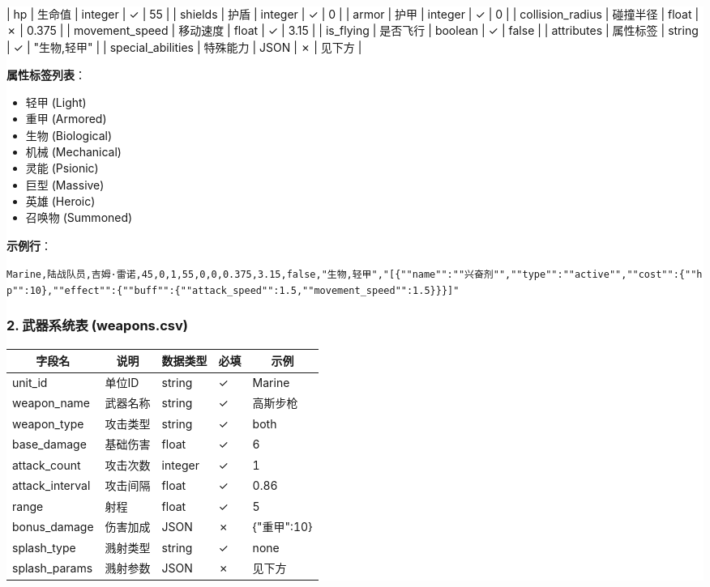 | hp | 生命值 | integer | ✓ | 55 |
| shields | 护盾 | integer | ✓ | 0 |
| armor | 护甲 | integer | ✓ | 0 |
| collision_radius | 碰撞半径 | float | ✗ | 0.375 |
| movement_speed | 移动速度 | float | ✓ | 3.15 |
| is_flying | 是否飞行 | boolean | ✓ | false |
| attributes | 属性标签 | string | ✓ | "生物,轻甲" |
| special_abilities | 特殊能力 | JSON | ✗ | 见下方 |

**属性标签列表**：
- 轻甲 (Light)
- 重甲 (Armored)
- 生物 (Biological)
- 机械 (Mechanical)
- 灵能 (Psionic)
- 巨型 (Massive)
- 英雄 (Heroic)
- 召唤物 (Summoned)

**示例行**：
```csv
Marine,陆战队员,吉姆·雷诺,45,0,1,55,0,0,0.375,3.15,false,"生物,轻甲","[{""name"":""兴奋剂"",""type"":""active"",""cost"":{""hp"":10},""effect"":{""buff"":{""attack_speed"":1.5,""movement_speed"":1.5}}}]"
```

### 2. 武器系统表 (weapons.csv)

| 字段名 | 说明 | 数据类型 | 必填 | 示例 |
|--------|------|----------|------|------|
| unit_id | 单位ID | string | ✓ | Marine |
| weapon_name | 武器名称 | string | ✓ | 高斯步枪 |
| weapon_type | 攻击类型 | string | ✓ | both |
| base_damage | 基础伤害 | float | ✓ | 6 |
| attack_count | 攻击次数 | integer | ✓ | 1 |
| attack_interval | 攻击间隔 | float | ✓ | 0.86 |
| range | 射程 | float | ✓ | 5 |
| bonus_damage | 伤害加成 | JSON | ✗ | {"重甲":10} |
| splash_type | 溅射类型 | string | ✓ | none |
| splash_params | 溅射参数 | JSON | ✗ | 见下方 |
